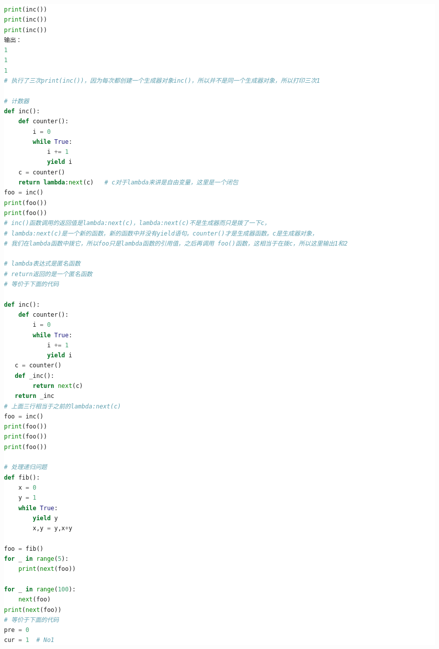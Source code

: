 ```python
print(inc())
print(inc())
print(inc())
输出：
1
1
1
# 执行了三次print(inc())，因为每次都创建一个生成器对象inc()，所以并不是同一个生成器对象，所以打印三次1

# 计数器
def inc():
    def counter():
        i = 0
        while True:
            i += 1
            yield i
    c = counter()
    return lambda:next(c)   # c对于lambda来讲是自由变量，这里是一个闭包
foo = inc()
print(foo())
print(foo())
# inc()函数调用的返回值是lambda:next(c)，lambda:next(c)不是生成器而只是拨了一下c，
# lambda:next(c)是一个新的函数，新的函数中并没有yield语句。counter()才是生成器函数。c是生成器对象，
# 我们在lambda函数中拨它，所以foo只是lambda函数的引用值，之后再调用 foo()函数，这相当于在拨c，所以这里输出1和2

# lambda表达式是匿名函数
# return返回的是一个匿名函数
# 等价于下面的代码

def inc():
    def counter():
        i = 0
        while True:
            i += 1
            yield i
   c = counter()
   def _inc():
        return next(c)
   return _inc
# 上面三行相当于之前的lambda:next(c)
foo = inc()
print(foo())
print(foo())
print(foo())

# 处理递归问题
def fib():
    x = 0 
    y = 1
    while True:
        yield y
        x,y = y,x+y
        
foo = fib()
for _ in range(5):
    print(next(foo))
    
for _ in range(100):
    next(foo)
print(next(foo))    
# 等价于下面的代码
pre = 0
cur = 1  # No1
```